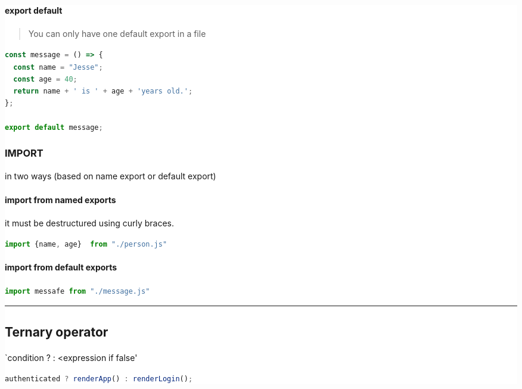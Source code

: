 #### export default
>You can only have one default export in a file

```js
const message = () => {
  const name = "Jesse";
  const age = 40;
  return name + ' is ' + age + 'years old.';
};

export default message;
```


### IMPORT
in two ways (based on name export or default export)

#### import from named exports
it must be destructured using curly braces.
```js
import {name, age}  from "./person.js"
```

#### import from default exports
```js
import messafe from "./message.js"
```

---
## Ternary operator
`condition ? <expression if true> : <expression if false'

```js
authenticated ? renderApp() : renderLogin();
```







